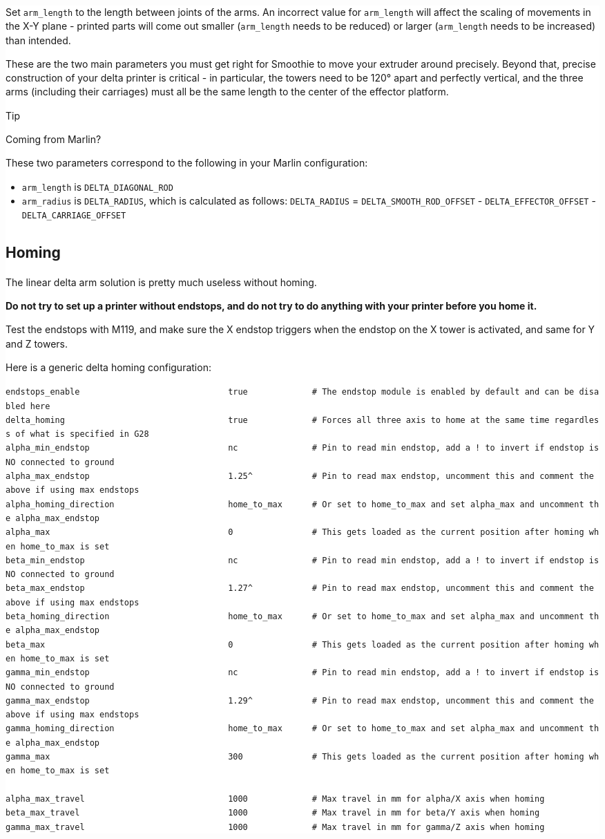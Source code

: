 Set `arm_length` to the length between joints of the arms. An incorrect value for `arm_length` will affect the scaling of movements in the X-Y plane - printed parts will come out smaller (`arm_length` needs to be reduced) or larger (`arm_length` needs to be increased) than intended.

These are the two main parameters you must get right for Smoothie to move your extruder around precisely. Beyond that, precise construction of your delta printer is critical - in particular, the towers need to be 120° apart and perfectly vertical, and the three arms (including their carriages) must all be the same length to the center of the effector platform.

> [!TIP]
> Coming from Marlin?
> 
> These two parameters correspond to the following in your Marlin configuration:
> 
> - `arm_length` is `DELTA_DIAGONAL_ROD`
> - `arm_radius` is `DELTA_RADIUS`, which is calculated as follows: `DELTA_RADIUS` = `DELTA_SMOOTH_ROD_OFFSET` - `DELTA_EFFECTOR_OFFSET` - `DELTA_CARRIAGE_OFFSET`

## Homing

The linear delta arm solution is pretty much useless without homing.

**Do not try to set up a printer without endstops, and do not try to do anything with your printer before you home it.**

Test the endstops with M119, and make sure the X endstop triggers when the endstop on the X tower is activated, and same for Y and Z towers.

Here is a generic delta homing configuration:

```markdown
endstops_enable                              true             # The endstop module is enabled by default and can be disabled here
delta_homing                                 true             # Forces all three axis to home at the same time regardless of what is specified in G28
alpha_min_endstop                            nc               # Pin to read min endstop, add a ! to invert if endstop is NO connected to ground
alpha_max_endstop                            1.25^            # Pin to read max endstop, uncomment this and comment the above if using max endstops
alpha_homing_direction                       home_to_max      # Or set to home_to_max and set alpha_max and uncomment the alpha_max_endstop
alpha_max                                    0                # This gets loaded as the current position after homing when home_to_max is set
beta_min_endstop                             nc               # Pin to read min endstop, add a ! to invert if endstop is NO connected to ground
beta_max_endstop                             1.27^            # Pin to read max endstop, uncomment this and comment the above if using max endstops
beta_homing_direction                        home_to_max      # Or set to home_to_max and set alpha_max and uncomment the alpha_max_endstop
beta_max                                     0                # This gets loaded as the current position after homing when home_to_max is set
gamma_min_endstop                            nc               # Pin to read min endstop, add a ! to invert if endstop is NO connected to ground
gamma_max_endstop                            1.29^            # Pin to read max endstop, uncomment this and comment the above if using max endstops
gamma_homing_direction                       home_to_max      # Or set to home_to_max and set alpha_max and uncomment the alpha_max_endstop
gamma_max                                    300              # This gets loaded as the current position after homing when home_to_max is set

alpha_max_travel                             1000             # Max travel in mm for alpha/X axis when homing
beta_max_travel                              1000             # Max travel in mm for beta/Y axis when homing
gamma_max_travel                             1000             # Max travel in mm for gamma/Z axis when homing
```